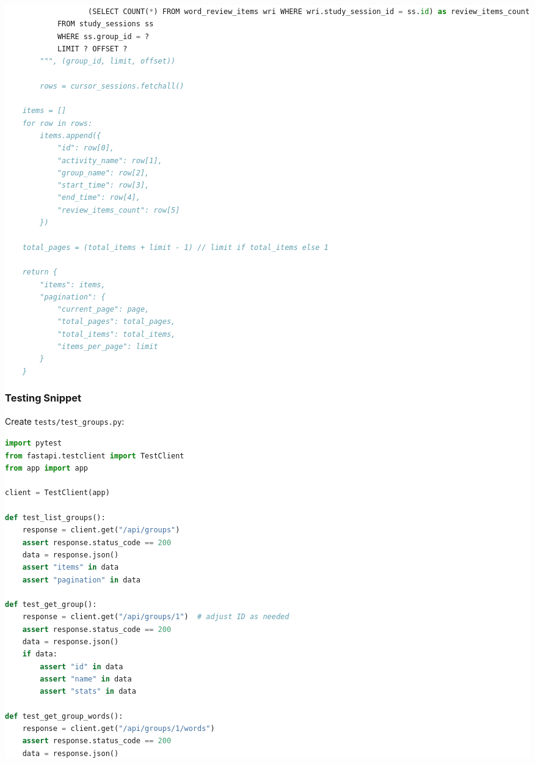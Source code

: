    ```python
                      (SELECT COUNT(*) FROM word_review_items wri WHERE wri.study_session_id = ss.id) as review_items_count
               FROM study_sessions ss
               WHERE ss.group_id = ?
               LIMIT ? OFFSET ?
           """, (group_id, limit, offset))

           rows = cursor_sessions.fetchall()

       items = []
       for row in rows:
           items.append({
               "id": row[0],
               "activity_name": row[1],
               "group_name": row[2],
               "start_time": row[3],
               "end_time": row[4],
               "review_items_count": row[5]
           })

       total_pages = (total_items + limit - 1) // limit if total_items else 1

       return {
           "items": items,
           "pagination": {
               "current_page": page,
               "total_pages": total_pages,
               "total_items": total_items,
               "items_per_page": limit
           }
       }
   ```

### Testing Snippet

Create `tests/test_groups.py`:

```python
import pytest
from fastapi.testclient import TestClient
from app import app

client = TestClient(app)

def test_list_groups():
    response = client.get("/api/groups")
    assert response.status_code == 200
    data = response.json()
    assert "items" in data
    assert "pagination" in data

def test_get_group():
    response = client.get("/api/groups/1")  # adjust ID as needed
    assert response.status_code == 200
    data = response.json()
    if data:
        assert "id" in data
        assert "name" in data
        assert "stats" in data

def test_get_group_words():
    response = client.get("/api/groups/1/words")
    assert response.status_code == 200
    data = response.json()
```